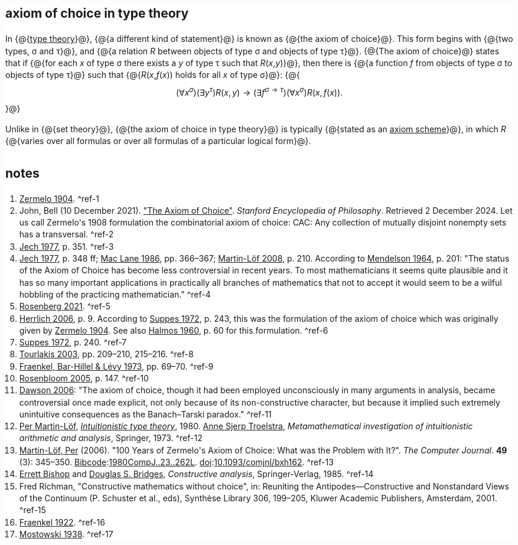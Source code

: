 ## axiom of choice in type theory

In {@{[type theory](type%20theory.md)}@}, {@{a different kind of statement}@} is known as {@{the axiom of choice}@}. This form begins with {@{two types, σ and τ}@}, and {@{a relation _R_ between objects of type σ and objects of type τ}@}. {@{The axiom of choice}@} states that if {@{for each _x_ of type σ there exists a _y_ of type τ such that _R_\(_x_,_y_\)}@}, then there is {@{a function _f_ from objects of type σ to objects of type τ}@} such that {@{_R_\(_x_,_f_\(_x_\)\) holds for all _x_ of type σ}@}: {@{$$(\forall x^{\sigma })(\exists y^{\tau })R(x,y)\to (\exists f^{\sigma \to \tau })(\forall x^{\sigma })R(x,f(x)).$$}@} 

Unlike in {@{set theory}@}, {@{the axiom of choice in type theory}@} is typically {@{stated as an [axiom scheme](axiom%20scheme.md)}@}, in which _R_ {@{varies over all formulas or over all formulas of a particular logical form}@}. 

## notes

1. [Zermelo 1904](#CITEREFZermelo1904). <a id="^ref-1"></a>^ref-1
2. <a id="CITEREFJohn2021"></a> John, Bell \(10 December 2021\). ["The Axiom of Choice"](https://plato.stanford.edu/entries/axiom-choice/). _Stanford Encyclopedia of Philosophy_. Retrieved 2 December 2024. Let us call Zermelo's 1908 formulation the combinatorial axiom of choice: CAC: Any collection of mutually disjoint nonempty sets has a transversal. <a id="^ref-2"></a>^ref-2
3. [Jech 1977](#CITEREFJech1977), p. 351. <a id="^ref-3"></a>^ref-3
4. [Jech 1977](#CITEREFJech1977), p. 348 ff; [Mac Lane 1986](#CITEREFMac%20Lane1986), pp. 366–367; [Martin-Löf 2008](#CITEREFMartin-L%C3%B6f2008), p. 210. According to [Mendelson 1964](#CITEREFMendelson1964), p. 201: "The status of the Axiom of Choice has become less controversial in recent years. To most mathematicians it seems quite plausible and it has so many important applications in practically all branches of mathematics that not to accept it would seem to be a wilful hobbling of the practicing mathematician." <a id="^ref-4"></a>^ref-4
5. [Rosenberg 2021](#CITEREFRosenberg2021). <a id="^ref-5"></a>^ref-5
6. [Herrlich 2006](#CITEREFHerrlich2006), p. 9. According to [Suppes 1972](#CITEREFSuppes1972), p. 243, this was the formulation of the axiom of choice which was originally given by [Zermelo 1904](#CITEREFZermelo1904). See also [Halmos 1960](#CITEREFHalmos1960), p. 60 for this formulation. <a id="^ref-6"></a>^ref-6
7. [Suppes 1972](#CITEREFSuppes1972), p. 240. <a id="^ref-7"></a>^ref-7
8. [Tourlakis 2003](#CITEREFTourlakis2003), pp. 209–210, 215–216. <a id="^ref-8"></a>^ref-8
9. [Fraenkel, Bar-Hillel & Lévy 1973](#CITEREFFraenkelBar-HillelL%C3%A9vy1973), pp. 69–70. <a id="^ref-9"></a>^ref-9
10. [Rosenbloom 2005](#CITEREFRosenbloom2005), p. 147. <a id="^ref-10"></a>^ref-10
11. [Dawson 2006](#CITEREFDawson2006): "The axiom of choice, though it had been employed unconsciously in many arguments in analysis, became controversial once made explicit, not only because of its non-constructive character, but because it implied such extremely unintuitive consequences as the Banach–Tarski paradox." <a id="^ref-11"></a>^ref-11
12. [Per Martin-Löf](Per%20Martin-Löf.md), _[Intuitionistic type theory](https://www.cs.cmu.edu/afs/cs/Web/People/crary/819-f09/Martin-Lof80.pdf)_, 1980. [Anne Sjerp Troelstra](Anne%20Sjerp%20Troelstra.md), _Metamathematical investigation of intuitionistic arithmetic and analysis_, Springer, 1973. <a id="^ref-12"></a>^ref-12
13. <a id="CITEREFMartin-Löf2006"></a> [Martin-Löf, Per](Per%20Martin-Löf.md) \(2006\). "100 Years of Zermelo's Axiom of Choice: What was the Problem with It?". _The Computer Journal_. __49__ \(3\): 345–350. [Bibcode](bibcode%20(identifier).md):[1980CompJ..23..262L](https://ui.adsabs.harvard.edu/abs/1980CompJ..23..262L). [doi](doi%20(identifier).md):[10.1093/comjnl/bxh162](https://doi.org/10.1093%2Fcomjnl%2Fbxh162). <a id="^ref-13"></a>^ref-13
14. [Errett Bishop](Errett%20Bishop.md) and [Douglas S. Bridges](Douglas%20S.%20Bridges.md), _Constructive analysis_, Springer-Verlag, 1985. <a id="^ref-14"></a>^ref-14
15. Fred Richman, "Constructive mathematics without choice", in: Reuniting the Antipodes—Constructive and Nonstandard Views of the Continuum \(P. Schuster et al., eds\), Synthèse Library 306, 199–205, Kluwer Academic Publishers, Amsterdam, 2001. <a id="^ref-15"></a>^ref-15
16. [Fraenkel 1922](#CITEREFFraenkel1922). <a id="^ref-16"></a>^ref-16
17. [Mostowski 1938](#CITEREFMostowski1938). <a id="^ref-17"></a>^ref-17